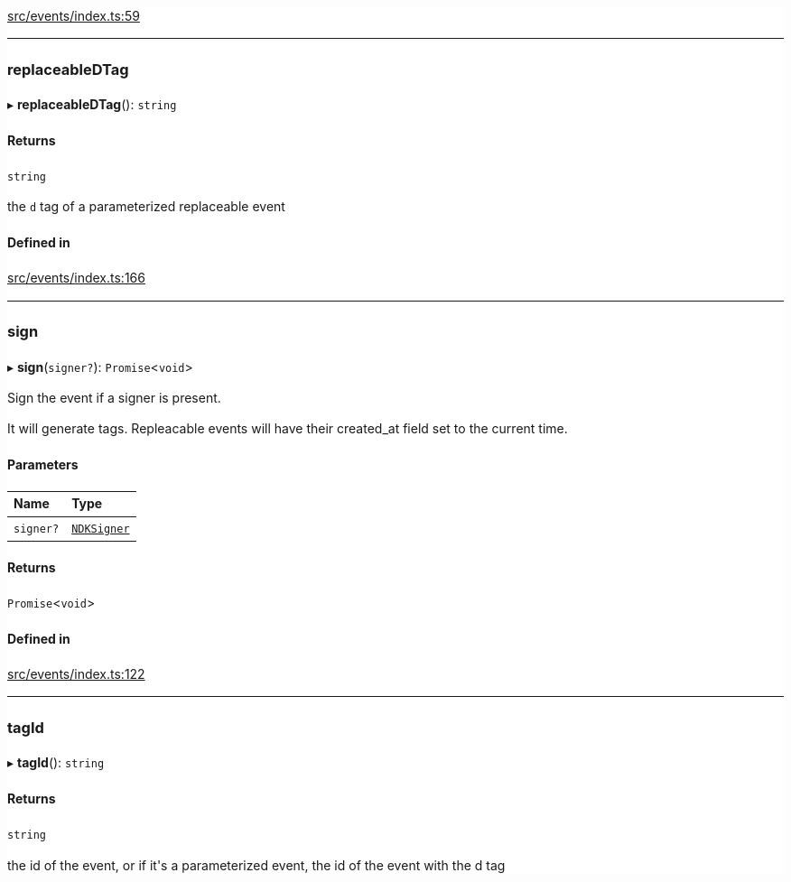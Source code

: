 [src/events/index.ts:59](https://github.com/nostr-dev-kit/ndk/blob/db9bb3b/src/events/index.ts#L59)

___

### replaceableDTag

▸ **replaceableDTag**(): `string`

#### Returns

`string`

the `d` tag of a parameterized replaceable event

#### Defined in

[src/events/index.ts:166](https://github.com/nostr-dev-kit/ndk/blob/db9bb3b/src/events/index.ts#L166)

___

### sign

▸ **sign**(`signer?`): `Promise`<`void`\>

Sign the event if a signer is present.

It will generate tags.
Repleacable events will have their created_at field set to the current time.

#### Parameters

| Name | Type |
| :------ | :------ |
| `signer?` | [`NDKSigner`](../interfaces/NDKSigner.md) |

#### Returns

`Promise`<`void`\>

#### Defined in

[src/events/index.ts:122](https://github.com/nostr-dev-kit/ndk/blob/db9bb3b/src/events/index.ts#L122)

___

### tagId

▸ **tagId**(): `string`

#### Returns

`string`

the id of the event, or if it's a parameterized event, the id of the event with the d tag
